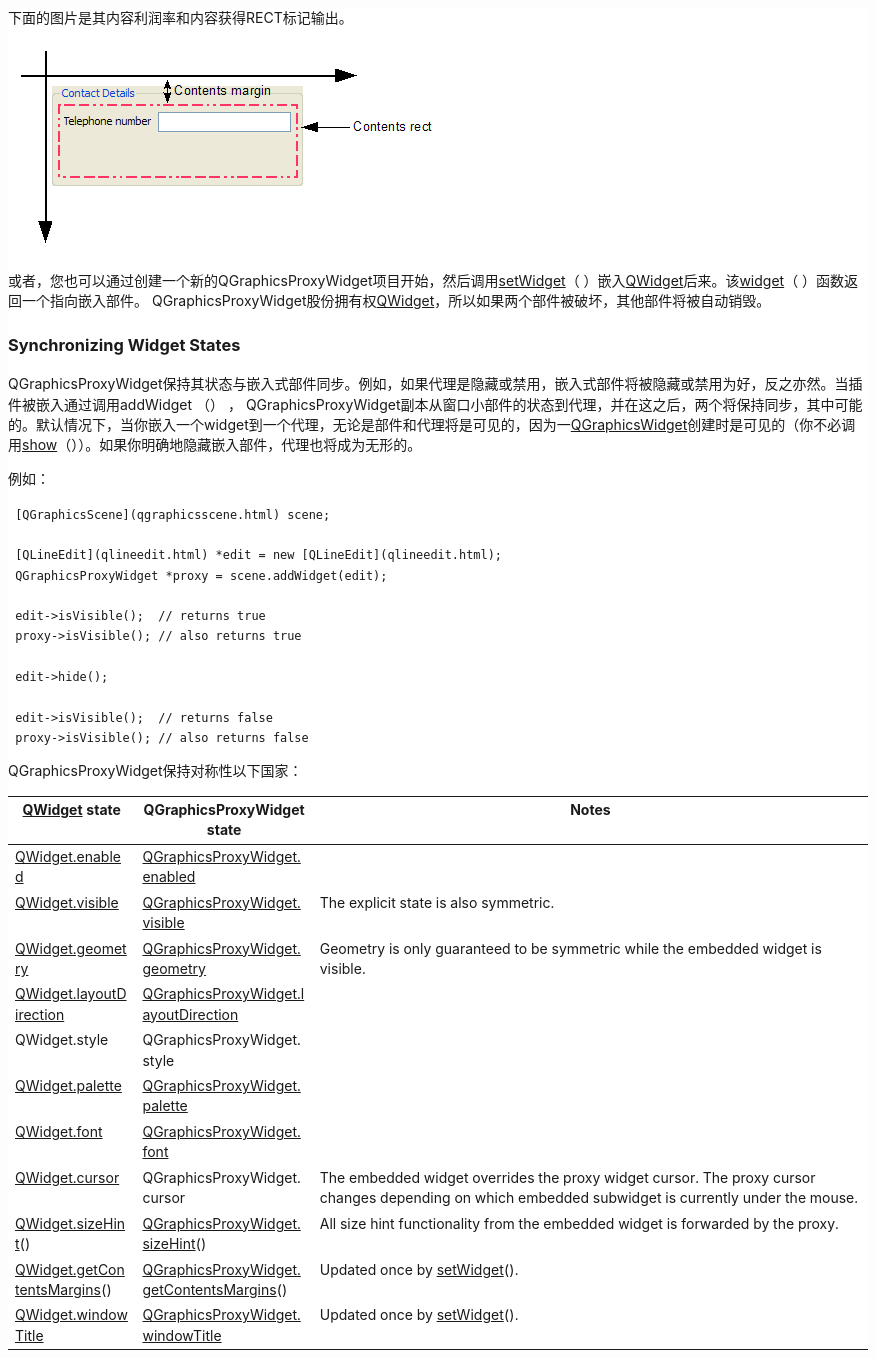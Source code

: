 下面的图片是其内容利润率和内容获得RECT标记输出。

![](../img/qgraphicsproxywidget-embed.png)

或者，您也可以通过创建一个新的QGraphicsProxyWidget项目开始，然后调用[setWidget](qgraphicsproxywidget.html#setWidget)（ ）嵌入[QWidget](qwidget.html)后来。该[widget](qgraphicsproxywidget.html#widget)（ ）函数返回一个指向嵌入部件。 QGraphicsProxyWidget股份拥有权[QWidget](qwidget.html)，所以如果两个部件被破坏，其他部件将被自动销毁。

### Synchronizing Widget States

QGraphicsProxyWidget保持其状态与嵌入式部件同步。例如，如果代理是隐藏或禁用，嵌入式部件将被隐藏或禁用为好，反之亦然。当插件被嵌入通过调用addWidget （） ， QGraphicsProxyWidget副本从窗口小部件的状态到代理，并在这之后，两个将保持同步，其中可能的。默认情况下，当你嵌入一个widget到一个代理，无论是部件和代理将是可见的，因为一[QGraphicsWidget](qgraphicswidget.html)创建时是可见的（你不必调用[show](qgraphicsitem.html#show)（））。如果你明确地隐藏嵌入部件，代理也将成为无形的。

例如：

```
 [QGraphicsScene](qgraphicsscene.html) scene;

 [QLineEdit](qlineedit.html) *edit = new [QLineEdit](qlineedit.html);
 QGraphicsProxyWidget *proxy = scene.addWidget(edit);

 edit->isVisible();  // returns true
 proxy->isVisible(); // also returns true

 edit->hide();

 edit->isVisible();  // returns false
 proxy->isVisible(); // also returns false

```

QGraphicsProxyWidget保持对称性以下国家：

| [QWidget](qwidget.html) state | QGraphicsProxyWidget state | Notes |
| --- | --- | --- |
| [QWidget.enabled](qwidget.html#enabled-prop) | [QGraphicsProxyWidget.enabled](qgraphicsobject.html#enabled-prop) |  |
| [QWidget.visible](qwidget.html#visible-prop) | [QGraphicsProxyWidget.visible](qgraphicsobject.html#visible-prop) | The explicit state is also symmetric. |
| [QWidget.geometry](qwidget.html#geometry-prop) | [QGraphicsProxyWidget.geometry](qgraphicswidget.html#geometry-prop) | Geometry is only guaranteed to be symmetric while the embedded widget is visible. |
| [QWidget.layoutDirection](qwidget.html#layoutDirection-prop) | [QGraphicsProxyWidget.layoutDirection](qgraphicswidget.html#layoutDirection-prop) |  |
| QWidget.style | QGraphicsProxyWidget.style |  |
| [QWidget.palette](qwidget.html#palette-prop) | [QGraphicsProxyWidget.palette](qgraphicswidget.html#palette-prop) |  |
| [QWidget.font](qwidget.html#font-prop) | [QGraphicsProxyWidget.font](qgraphicswidget.html#font-prop) |  |
| [QWidget.cursor](qwidget.html#cursor-prop) | QGraphicsProxyWidget.cursor | The embedded widget overrides the proxy widget cursor. The proxy cursor changes depending on which embedded subwidget is currently under the mouse. |
| [QWidget.sizeHint](qwidget.html#sizeHint-prop)() | [QGraphicsProxyWidget.sizeHint](qgraphicsproxywidget.html#sizeHint)() | All size hint functionality from the embedded widget is forwarded by the proxy. |
| [QWidget.getContentsMargins](qwidget.html#getContentsMargins)() | [QGraphicsProxyWidget.getContentsMargins](qgraphicswidget.html#getContentsMargins)() | Updated once by [setWidget](qgraphicsproxywidget.html#setWidget)(). |
| [QWidget.windowTitle](qwidget.html#windowTitle-prop) | [QGraphicsProxyWidget.windowTitle](qgraphicswidget.html#windowTitle-prop) | Updated once by [setWidget](qgraphicsproxywidget.html#setWidget)(). |
